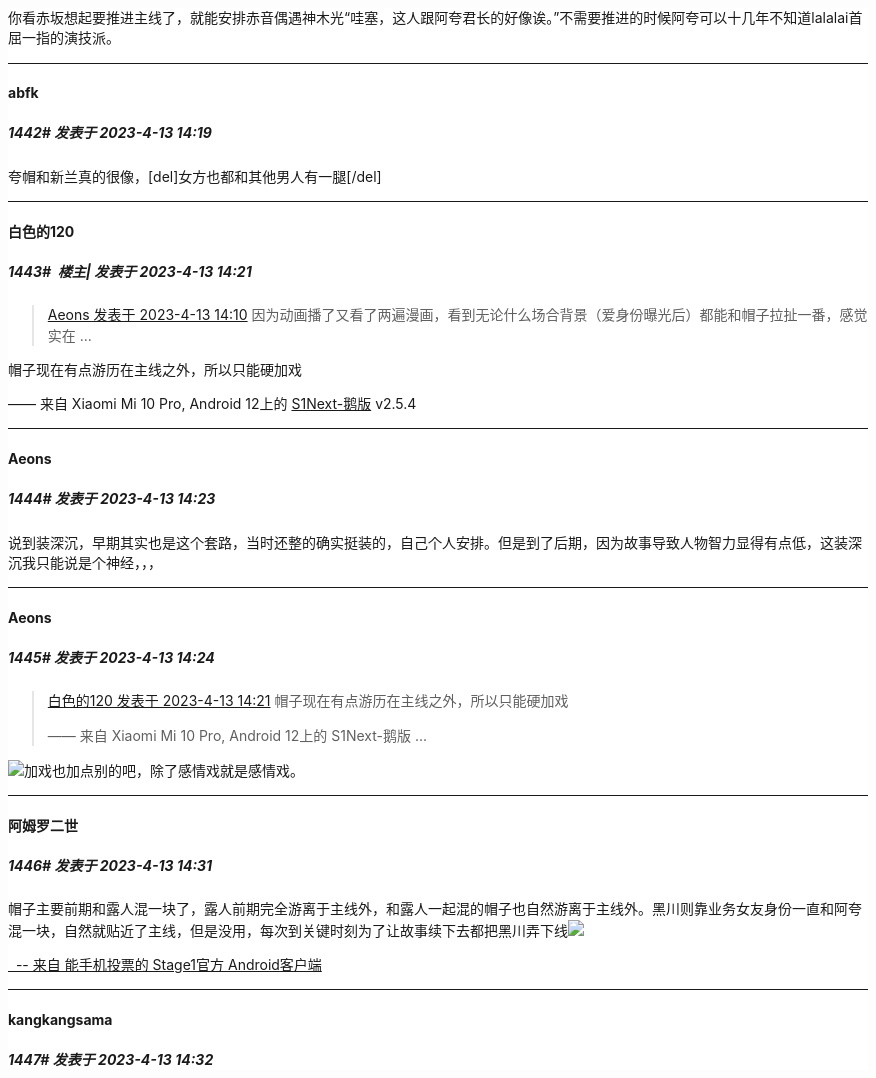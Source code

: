 你看赤坂想起要推进主线了，就能安排赤音偶遇神木光“哇塞，这人跟阿夸君长的好像诶。”不需要推进的时候阿夸可以十几年不知道lalalai首屈一指的演技派。

*****

####  abfk  
##### 1442#       发表于 2023-4-13 14:19

夸帽和新兰真的很像，[del]女方也都和其他男人有一腿[/del]


*****

####  白色的120  
##### 1443#         楼主| 发表于 2023-4-13 14:21

<blockquote><a href="httphttps://bbs.saraba1st.com/2b/forum.php?mod=redirect&amp;goto=findpost&amp;pid=60436691&amp;ptid=2073604" target="_blank">Aeons 发表于 2023-4-13 14:10</a>
因为动画播了又看了两遍漫画，看到无论什么场合背景（爱身份曝光后）都能和帽子拉扯一番，感觉实在 ...</blockquote>
帽子现在有点游历在主线之外，所以只能硬加戏

—— 来自 Xiaomi Mi 10 Pro, Android 12上的 [S1Next-鹅版](https://github.com/ykrank/S1-Next/releases) v2.5.4

*****

####  Aeons  
##### 1444#       发表于 2023-4-13 14:23

说到装深沉，早期其实也是这个套路，当时还整的确实挺装的，自己个人安排。但是到了后期，因为故事导致人物智力显得有点低，这装深沉我只能说是个神经，，，

*****

####  Aeons  
##### 1445#       发表于 2023-4-13 14:24

<blockquote><a href="httphttps://bbs.saraba1st.com/2b/forum.php?mod=redirect&amp;goto=findpost&amp;pid=60436830&amp;ptid=2073604" target="_blank">白色的120 发表于 2023-4-13 14:21</a>
帽子现在有点游历在主线之外，所以只能硬加戏

—— 来自 Xiaomi Mi 10 Pro, Android 12上的 S1Next-鹅版 ...</blockquote>
<img src="https://static.saraba1st.com/image/smiley/face2017/039.png" referrerpolicy="no-referrer">加戏也加点别的吧，除了感情戏就是感情戏。

*****

####  阿姆罗二世  
##### 1446#       发表于 2023-4-13 14:31

帽子主要前期和露人混一块了，露人前期完全游离于主线外，和露人一起混的帽子也自然游离于主线外。黑川则靠业务女友身份一直和阿夸混一块，自然就贴近了主线，但是没用，每次到关键时刻为了让故事续下去都把黑川弄下线<img src="https://static.saraba1st.com/image/smiley/face2017/037.png" referrerpolicy="no-referrer">

[  -- 来自 能手机投票的 Stage1官方 Android客户端](https://www.coolapk.com/apk/140634)


*****

####  kangkangsama  
##### 1447#       发表于 2023-4-13 14:32

